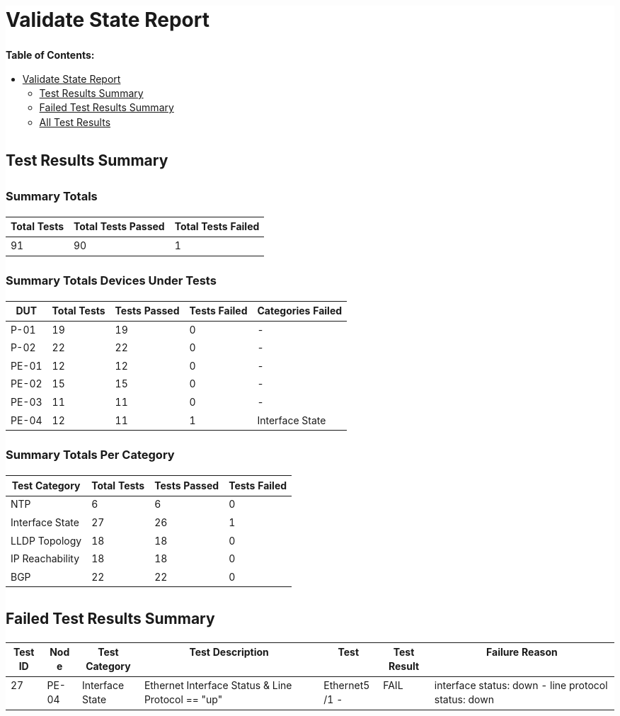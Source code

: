 
# Validate State Report

**Table of Contents:**

- [Validate State Report](validate-state-report)
  - [Test Results Summary](#test-results-summary)
  - [Failed Test Results Summary](#failed-test-results-summary)
  - [All Test Results](#all-test-results)

## Test Results Summary

### Summary Totals

| Total Tests | Total Tests Passed | Total Tests Failed |
| ----------- | ------------------ | ------------------ |
| 91 | 90 | 1 |

### Summary Totals Devices Under Tests

| DUT | Total Tests | Tests Passed | Tests Failed | Categories Failed |
| --- | ----------- | ------------ | ------------ | ----------------- |
| P-01 |  19 | 19 | 0 | - |
| P-02 |  22 | 22 | 0 | - |
| PE-01 |  12 | 12 | 0 | - |
| PE-02 |  15 | 15 | 0 | - |
| PE-03 |  11 | 11 | 0 | - |
| PE-04 |  12 | 11 | 1 | Interface State |

### Summary Totals Per Category

| Test Category | Total Tests | Tests Passed | Tests Failed |
| ------------- | ----------- | ------------ | ------------ |
| NTP |  6 | 6 | 0 |
| Interface State |  27 | 26 | 1 |
| LLDP Topology |  18 | 18 | 0 |
| IP Reachability |  18 | 18 | 0 |
| BGP |  22 | 22 | 0 |

## Failed Test Results Summary

| Test ID | Node | Test Category | Test Description | Test | Test Result | Failure Reason |
| ------- | ---- | ------------- | ---------------- | ---- | ----------- | -------------- |
| 27 | PE-04 | Interface State | Ethernet Interface Status & Line Protocol == "up" | Ethernet5/1 -  | FAIL | interface status: down - line protocol status: down |
